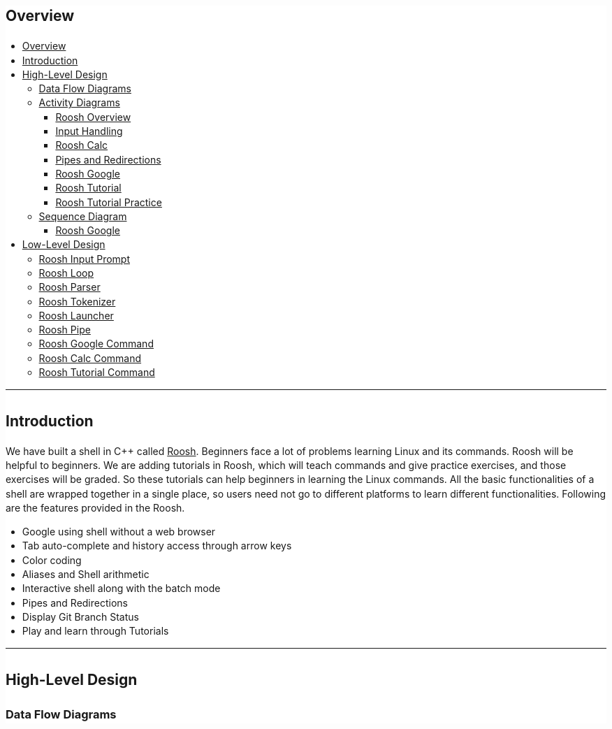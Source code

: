## Overview
- [Overview](#overview)
- [Introduction](#introduction)
- [High-Level Design](#high-level-design)
  * [Data Flow Diagrams](#data-flow-diagrams)
  * [Activity Diagrams](#activity-diagrams)
    + [Roosh Overview](#roosh-overview)
    + [Input Handling](#input-handling)
    + [Roosh Calc](#roosh-calc)
    + [Pipes and Redirections](#pipes-and-redirections)
    + [Roosh Google](#roosh-google)
    + [Roosh Tutorial](#roosh-tutorial)
    + [Roosh Tutorial Practice](#roosh-tutorial-practice)
  * [Sequence Diagram](#sequence-diagram)
    + [Roosh Google](#roosh-google-1)
- [Low-Level Design](#low-level-design)
    + [Roosh Input Prompt](#roosh-input-prompt)
    + [Roosh Loop](#roosh-loop)
    + [Roosh Parser](#roosh-parser)
    + [Roosh Tokenizer](#roosh-tokenizer)
    + [Roosh Launcher](#roosh-launcher)
    + [Roosh Pipe](#roosh-pipe)
    + [Roosh Google Command](#roosh-google-command)
    + [Roosh Calc Command](#roosh-calc-command)
    + [Roosh Tutorial Command](#roosh-tutorial-command)

---

## Introduction

We have built a shell in C++ called [Roosh](https://github.com/JaiMaaSheeravali/Roosh). Beginners face a lot of problems learning Linux and its commands. Roosh will be helpful to beginners. We are adding tutorials in Roosh, which will teach commands and give practice exercises, and those exercises will be graded. So these tutorials can help beginners in learning the Linux commands. All the basic functionalities of a shell are wrapped together in a single place, so users need not go to different platforms to learn different functionalities. Following are the features provided in the Roosh.

- Google using shell without a web browser
- Tab auto-complete and history access through arrow keys
- Color coding
- Aliases and Shell arithmetic
- Interactive shell along with the batch mode
- Pipes and Redirections
- Display Git Branch Status
- Play and learn through Tutorials
---

## High-Level Design

### Data Flow Diagrams
